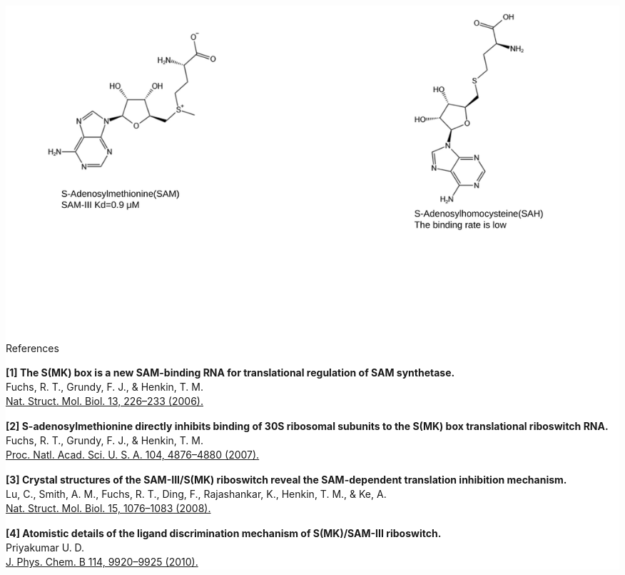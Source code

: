   <img src="/images/ligand_recognition/SAM-III_riboswitch_ligand_recognition.svg" alt="drawing" style="width:1000px;margin-top: 0px;margin-bottom: 0px;" >
</td>
</tr>
</table>
<br /><br>
                 
<p class="header_box" id="references">References</p>
                
<a id="ref1"></a><font><strong>[1] The S(MK) box is a new SAM-binding RNA for translational regulation of SAM synthetase.</strong></font><br />
Fuchs, R. T., Grundy, F. J., & Henkin, T. M.<br />
<a href="https://pubmed.ncbi.nlm.nih.gov/16491091/" target="_blank">Nat. Struct. Mol. Biol. 13, 226–233 (2006).</a>
<br />
                
<a id="ref2"></a><font><strong>[2] S-adenosylmethionine directly inhibits binding of 30S ribosomal subunits to the S(MK) box translational riboswitch RNA.</strong></font><br />
Fuchs, R. T., Grundy, F. J., & Henkin, T. M.<br />
<a href="https://pubmed.ncbi.nlm.nih.gov/17360376/" target="_blank">Proc. Natl. Acad. Sci. U. S. A. 104, 4876–4880 (2007).</a>
<br />
                
<a id="ref3"></a><font><strong>[3] Crystal structures of the SAM-III/S(MK) riboswitch reveal the SAM-dependent translation inhibition mechanism.</strong></font><br />
Lu, C., Smith, A. M., Fuchs, R. T., Ding, F., Rajashankar, K., Henkin, T. M., & Ke, A.<br />
<a href="https://pubmed.ncbi.nlm.nih.gov/18806797/" target="_blank">Nat. Struct. Mol. Biol. 15, 1076–1083 (2008).</a>
<br />
                
<a id="ref4"></a><font><strong>[4] Atomistic details of the ligand discrimination mechanism of S(MK)/SAM-III riboswitch.</strong></font><br />
Priyakumar U. D.<br />
<a href="https://pubmed.ncbi.nlm.nih.gov/20614931/" target="_blank">J. Phys. Chem. B 114, 9920–9925 (2010).</a>
<br />
                